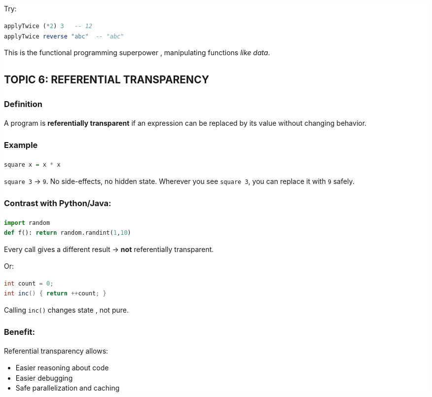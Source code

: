 Try:

```haskell
applyTwice (*2) 3   -- 12
applyTwice reverse "abc"  -- "abc"
```

This is the functional programming superpower  , manipulating functions *like data*.

 

##  TOPIC 6: REFERENTIAL TRANSPARENCY

###  Definition

A program is **referentially transparent** if an expression can be replaced by its value without changing behavior.

 

###  Example

```haskell
square x = x * x
```

`square 3` → `9`.
No side-effects, no hidden state.
Wherever you see `square 3`, you can replace it with `9` safely.

 

###  Contrast with Python/Java:

```python
import random
def f(): return random.randint(1,10)
```

Every call gives a different result → **not** referentially transparent.

Or:

```java
int count = 0;
int inc() { return ++count; }
```

Calling `inc()` changes state  , not pure.

 

###  Benefit:

Referential transparency allows:

* Easier reasoning about code
* Easier debugging
* Safe parallelization and caching
